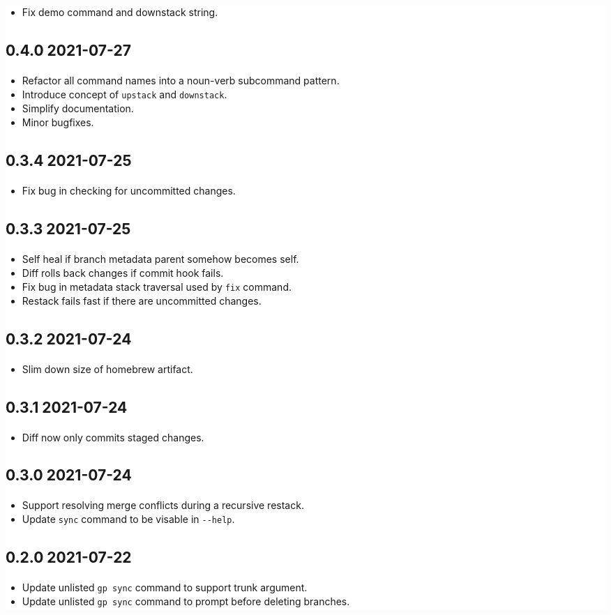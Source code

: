 - Fix demo command and downstack string.

## 0.4.0 2021-07-27

- Refactor all command names into a noun-verb subcommand pattern.
- Introduce concept of `upstack` and `downstack`.
- Simplify documentation.
- Minor bugfixes.

## 0.3.4 2021-07-25

- Fix bug in checking for uncommitted changes.

## 0.3.3 2021-07-25

- Self heal if branch metadata parent somehow becomes self.
- Diff rolls back changes if commit hook fails.
- Fix bug in metadata stack traversal used by `fix` command.
- Restack fails fast if there are uncommitted changes.

## 0.3.2 2021-07-24

- Slim down size of homebrew artifact.

## 0.3.1 2021-07-24

- Diff now only commits staged changes.

## 0.3.0 2021-07-24

- Support resolving merge conflicts during a recursive restack.
- Update `sync` command to be visable in `--help`.

## 0.2.0 2021-07-22

- Update unlisted `gp sync` command to support trunk argument.
- Update unlisted `gp sync` command to prompt before deleting branches.
